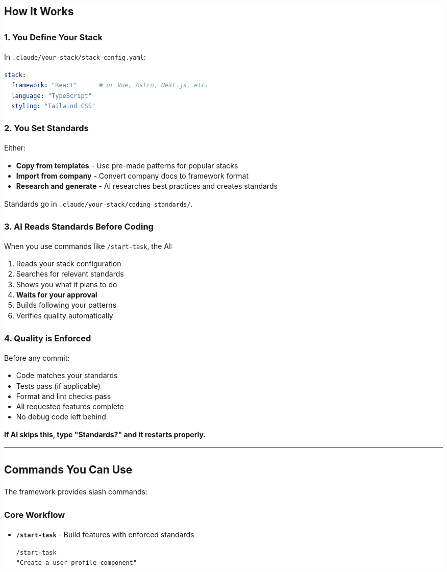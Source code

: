 
## How It Works

### 1. You Define Your Stack

In `.claude/your-stack/stack-config.yaml`:

```yaml
stack:
  framework: "React"      # or Vue, Astro, Next.js, etc.
  language: "TypeScript"
  styling: "Tailwind CSS"
```

### 2. You Set Standards

Either:
- **Copy from templates** - Use pre-made patterns for popular stacks
- **Import from company** - Convert company docs to framework format
- **Research and generate** - AI researches best practices and creates standards

Standards go in `.claude/your-stack/coding-standards/`.

### 3. AI Reads Standards Before Coding

When you use commands like `/start-task`, the AI:
1. Reads your stack configuration
2. Searches for relevant standards
3. Shows you what it plans to do
4. **Waits for your approval**
5. Builds following your patterns
6. Verifies quality automatically

### 4. Quality is Enforced

Before any commit:
- Code matches your standards
- Tests pass (if applicable)
- Format and lint checks pass
- All requested features complete
- No debug code left behind

**If AI skips this, type "Standards?" and it restarts properly.**

---

## Commands You Can Use

The framework provides slash commands:

### Core Workflow

- **`/start-task`** - Build features with enforced standards
  ```
  /start-task
  "Create a user profile component"
  ```
